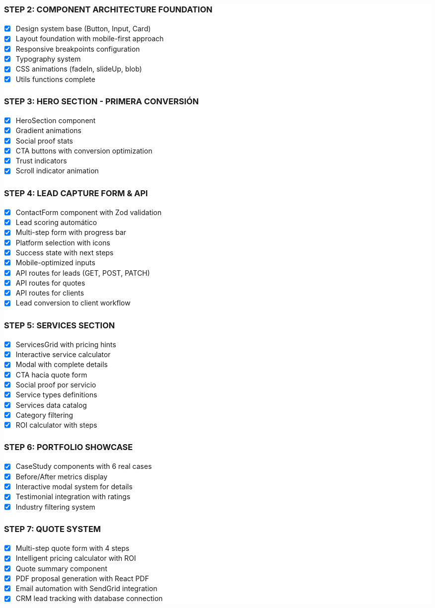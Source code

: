### STEP 2: COMPONENT ARCHITECTURE FOUNDATION
- [x] Design system base (Button, Input, Card)
- [x] Layout foundation with mobile-first approach
- [x] Responsive breakpoints configuration
- [x] Typography system
- [x] CSS animations (fadeIn, slideUp, blob)
- [x] Utils functions complete

### STEP 3: HERO SECTION - PRIMERA CONVERSIÓN
- [x] HeroSection component
- [x] Gradient animations
- [x] Social proof stats
- [x] CTA buttons with conversion optimization
- [x] Trust indicators
- [x] Scroll indicator animation

### STEP 4: LEAD CAPTURE FORM & API
- [x] ContactForm component with Zod validation
- [x] Lead scoring automático
- [x] Multi-step form with progress bar
- [x] Platform selection with icons
- [x] Success state with next steps
- [x] Mobile-optimized inputs
- [x] API routes for leads (GET, POST, PATCH)
- [x] API routes for quotes
- [x] API routes for clients
- [x] Lead conversion to client workflow

### STEP 5: SERVICES SECTION
- [x] ServicesGrid with pricing hints
- [x] Interactive service calculator
- [x] Modal with complete details
- [x] CTA hacia quote form
- [x] Social proof por servicio
- [x] Service types definitions
- [x] Services data catalog
- [x] Category filtering
- [x] ROI calculator with steps

### STEP 6: PORTFOLIO SHOWCASE
- [x] CaseStudy components with 6 real cases
- [x] Before/After metrics display
- [x] Interactive modal system for details
- [x] Testimonial integration with ratings
- [x] Industry filtering system

### STEP 7: QUOTE SYSTEM
- [x] Multi-step quote form with 4 steps
- [x] Intelligent pricing calculator with ROI
- [x] Quote summary component
- [x] PDF proposal generation with React PDF
- [x] Email automation with SendGrid integration
- [x] CRM lead tracking with database connection
